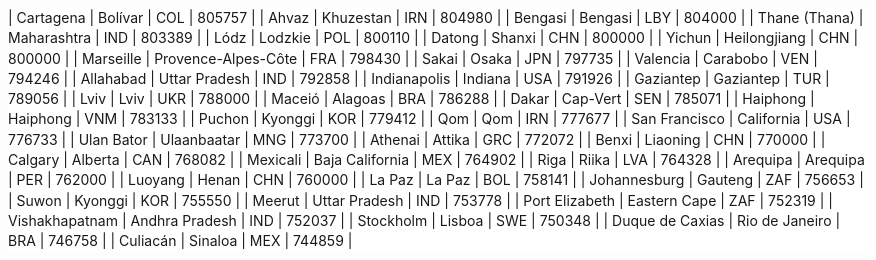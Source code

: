| Cartagena | Bolívar | COL | 805757 |
| Ahvaz | Khuzestan | IRN | 804980 |
| Bengasi | Bengasi | LBY | 804000 |
| Thane (Thana) | Maharashtra | IND | 803389 |
| Lódz | Lodzkie | POL | 800110 |
| Datong | Shanxi | CHN | 800000 |
| Yichun | Heilongjiang | CHN | 800000 |
| Marseille | Provence-Alpes-Côte | FRA | 798430 |
| Sakai | Osaka | JPN | 797735 |
| Valencia | Carabobo | VEN | 794246 |
| Allahabad | Uttar Pradesh | IND | 792858 |
| Indianapolis | Indiana | USA | 791926 |
| Gaziantep | Gaziantep | TUR | 789056 |
| Lviv | Lviv | UKR | 788000 |
| Maceió | Alagoas | BRA | 786288 |
| Dakar | Cap-Vert | SEN | 785071 |
| Haiphong | Haiphong | VNM | 783133 |
| Puchon | Kyonggi | KOR | 779412 |
| Qom | Qom | IRN | 777677 |
| San Francisco | California | USA | 776733 |
| Ulan Bator | Ulaanbaatar | MNG | 773700 |
| Athenai | Attika | GRC | 772072 |
| Benxi | Liaoning | CHN | 770000 |
| Calgary | Alberta | CAN | 768082 |
| Mexicali | Baja California | MEX | 764902 |
| Riga | Riika | LVA | 764328 |
| Arequipa | Arequipa | PER | 762000 |
| Luoyang | Henan | CHN | 760000 |
| La Paz | La Paz | BOL | 758141 |
| Johannesburg | Gauteng | ZAF | 756653 |
| Suwon | Kyonggi | KOR | 755550 |
| Meerut | Uttar Pradesh | IND | 753778 |
| Port Elizabeth | Eastern Cape | ZAF | 752319 |
| Vishakhapatnam | Andhra Pradesh | IND | 752037 |
| Stockholm | Lisboa | SWE | 750348 |
| Duque de Caxias | Rio de Janeiro | BRA | 746758 |
| Culiacán | Sinaloa | MEX | 744859 |